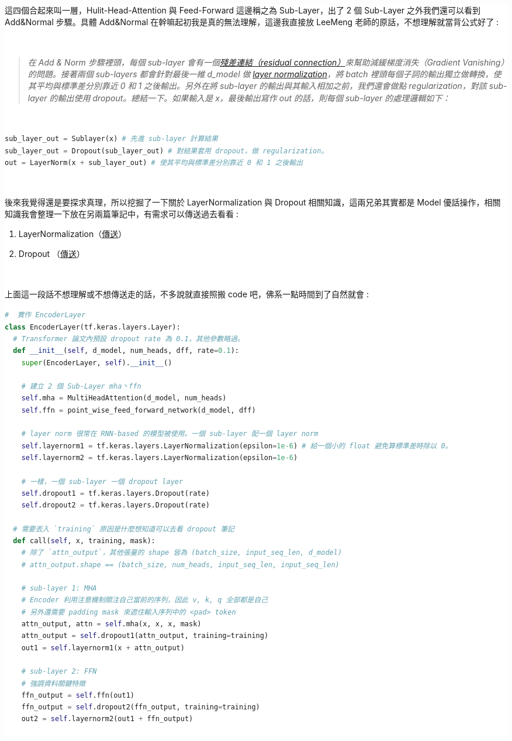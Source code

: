 這四個合起來叫一層，Hulit-Head-Attention 與 Feed-Forward 這邊稱之為 Sub-Layer，出了 2 個 Sub-Layer 之外我們還可以看到 Add&Normal 步驟。具體 Add&Normal 在幹嘛起初我是真的無法理解，這邊我直接放 LeeMeng 老師的原話，不想理解就當背公式好了 : 

<br>

>_在 Add & Norm 步驟裡頭，每個 sub-layer 會有一個[殘差連結（residual connection）](https://www.cv-foundation.org/openaccess/content_cvpr_2016/papers/He_Deep_Residual_Learning_CVPR_2016_paper.pdf)來幫助減緩梯度消失（Gradient Vanishing）的問題。接著兩個 sub-layers 都會針對最後一維 d_model 做 [layer normalization](https://arxiv.org/abs/1607.06450)，將 batch 裡頭每個子詞的輸出獨立做轉換，使其平均與標準差分別靠近 0 和 1 之後輸出。另外在將 sub-layer 的輸出與其輸入相加之前，我們還會做點 regularization，對該 sub-layer 的輸出使用 dropout。總結一下。如果輸入是 x，最後輸出寫作 out 的話，則每個 sub-layer 的處理邏輯如下：_

<br>

```py
sub_layer_out = Sublayer(x) # 先進 sub-layer 計算結果
sub_layer_out = Dropout(sub_layer_out) # 對結果套用 dropout，做 regularization。
out = LayerNorm(x + sub_layer_out) # 使其平均與標準差分別靠近 0 和 1 之後輸出
```

<br>

後來我覺得還是要探求真理，所以挖掘了一下關於 LayerNormalization 與 Dropout 相關知識，這兩兄弟其實都是 Model 優話操作，相關知識我會整理一下放在另兩篇筆記中，有需求可以傳送過去看看 :

1. LayerNormalization（[傳送](../BN2LN/README.md)）

2. Dropout （[傳送](../Dropout/README.md)）

<br>

上面這一段話不想理解或不想傳送走的話，不多說就直接照搬 code 吧，佛系一點時間到了自然就會 :

```py
#  實作 EncoderLayer
class EncoderLayer(tf.keras.layers.Layer):
  # Transformer 論文內預設 dropout rate 為 0.1，其他參數略過。
  def __init__(self, d_model, num_heads, dff, rate=0.1):
    super(EncoderLayer, self).__init__()

    # 建立 2 個 Sub-Layer mha丶ffn
    self.mha = MultiHeadAttention(d_model, num_heads)
    self.ffn = point_wise_feed_forward_network(d_model, dff)

    # layer norm 很常在 RNN-based 的模型被使用。一個 sub-layer 配一個 layer norm
    self.layernorm1 = tf.keras.layers.LayerNormalization(epsilon=1e-6) # 給一個小的 float 避免算標準差時除以 0。
    self.layernorm2 = tf.keras.layers.LayerNormalization(epsilon=1e-6)
    
    # 一樣，一個 sub-layer 一個 dropout layer
    self.dropout1 = tf.keras.layers.Dropout(rate)
    self.dropout2 = tf.keras.layers.Dropout(rate)
    
  # 需要丟入 `training` 原因是什麼想知道可以去看 dropout 筆記
  def call(self, x, training, mask):
    # 除了 `attn_output`，其他張量的 shape 皆為 (batch_size, input_seq_len, d_model)
    # attn_output.shape == (batch_size, num_heads, input_seq_len, input_seq_len)
    
    # sub-layer 1: MHA
    # Encoder 利用注意機制關注自己當前的序列，因此 v, k, q 全部都是自己
    # 另外還需要 padding mask 來遮住輸入序列中的 <pad> token
    attn_output, attn = self.mha(x, x, x, mask)  
    attn_output = self.dropout1(attn_output, training=training) 
    out1 = self.layernorm1(x + attn_output)  
    
    # sub-layer 2: FFN
    # 強調資料關鍵特徵
    ffn_output = self.ffn(out1) 
    ffn_output = self.dropout2(ffn_output, training=training)
    out2 = self.layernorm2(out1 + ffn_output)
    
```